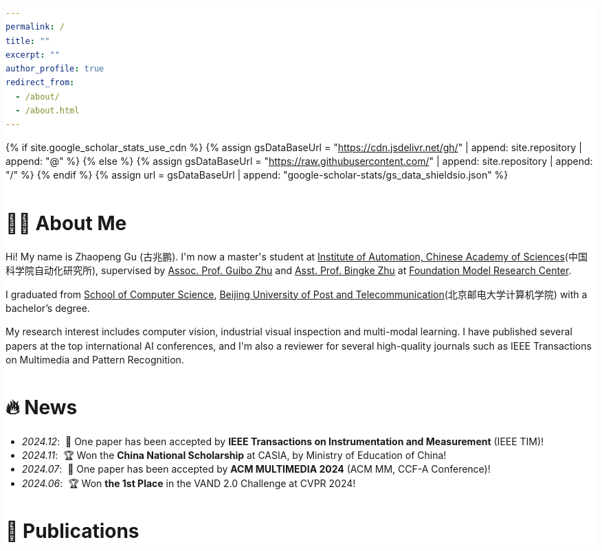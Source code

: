 ```yaml
---
permalink: /
title: ""
excerpt: ""
author_profile: true
redirect_from: 
  - /about/
  - /about.html
---
```


{% if site.google_scholar_stats_use_cdn %}
{% assign gsDataBaseUrl = "https://cdn.jsdelivr.net/gh/" | append: site.repository | append: "@" %}
{% else %}
{% assign gsDataBaseUrl = "https://raw.githubusercontent.com/" | append: site.repository | append: "/" %}
{% endif %}
{% assign url = gsDataBaseUrl | append: "google-scholar-stats/gs_data_shieldsio.json" %}


# 👋🏼 About Me
<span class='anchor' id='about-me'></span>
Hi! My name is Zhaopeng Gu (古兆鹏). I'm now a master's student at [Institute of Automation, Chinese Academy of Sciences](http://english.ia.cas.cn/)(中国科学院自动化研究所), supervised by [Assoc. Prof. Guibo Zhu](https://scholar.google.com/citations?user=tVeCxZcAAAAJ) and [Asst. Prof. Bingke Zhu](https://scholar.google.com/citations?user=5D3bRmoAAAAJ) at [Foundation Model Research Center](http://taichu.ia.ac.cn/).

I graduated from [School of Computer Science](https://scs.bupt.edu.cn/), [Beijing University of Post and Telecommunication](https://www.bupt.edu.cn/)(北京邮电大学计算机学院) with a bachelor’s degree.

My research interest includes computer vision, industrial visual inspection and multi-modal learning. I have published several papers at the top international AI conferences, and I'm also a reviewer for several high-quality journals such as IEEE Transactions on Multimedia and Pattern Recognition.


# 🔥 News
- *2024.12*: &nbsp;📝 One paper has been accepted by **IEEE Transactions on Instrumentation and Measurement** (IEEE TIM)!
- *2024.11*: &nbsp;🏆 Won the **China National Scholarship** at CASIA, by Ministry of Education of China!
- *2024.07*: &nbsp;📝 One paper has been accepted by **ACM MULTIMEDIA 2024** (ACM MM, CCF-A Conference)!
- *2024.06*: &nbsp;🏆 Won **the 1st Place** in the VAND 2.0 Challenge at CVPR 2024!

# 📝 Publications 
